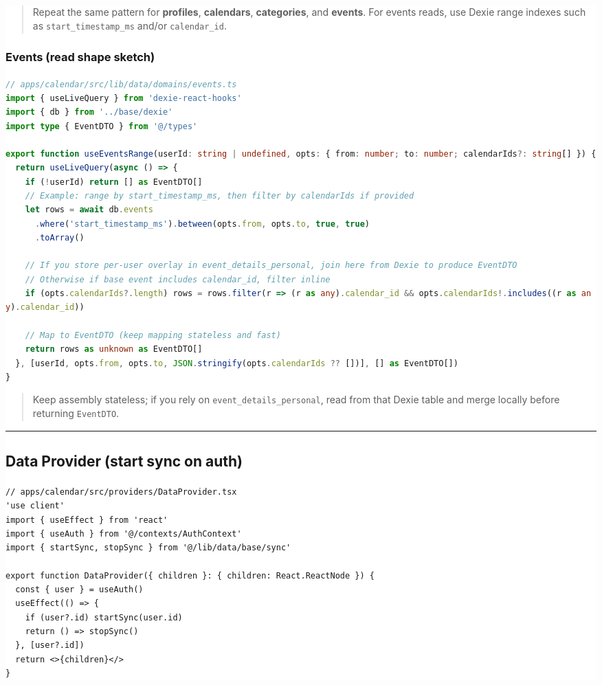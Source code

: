 > Repeat the same pattern for **profiles**, **calendars**, **categories**, and **events**. For events reads, use Dexie range indexes such as `start_timestamp_ms` and/or `calendar_id`.

### Events (read shape sketch)

```ts
// apps/calendar/src/lib/data/domains/events.ts
import { useLiveQuery } from 'dexie-react-hooks'
import { db } from '../base/dexie'
import type { EventDTO } from '@/types'

export function useEventsRange(userId: string | undefined, opts: { from: number; to: number; calendarIds?: string[] }) {
  return useLiveQuery(async () => {
    if (!userId) return [] as EventDTO[]
    // Example: range by start_timestamp_ms, then filter by calendarIds if provided
    let rows = await db.events
      .where('start_timestamp_ms').between(opts.from, opts.to, true, true)
      .toArray()

    // If you store per-user overlay in event_details_personal, join here from Dexie to produce EventDTO
    // Otherwise if base event includes calendar_id, filter inline
    if (opts.calendarIds?.length) rows = rows.filter(r => (r as any).calendar_id && opts.calendarIds!.includes((r as any).calendar_id))

    // Map to EventDTO (keep mapping stateless and fast)
    return rows as unknown as EventDTO[]
  }, [userId, opts.from, opts.to, JSON.stringify(opts.calendarIds ?? [])], [] as EventDTO[])
}
```

> Keep assembly stateless; if you rely on `event_details_personal`, read from that Dexie table and merge locally before returning `EventDTO`.

---

## Data Provider (start sync on auth)

```tsx
// apps/calendar/src/providers/DataProvider.tsx
'use client'
import { useEffect } from 'react'
import { useAuth } from '@/contexts/AuthContext'
import { startSync, stopSync } from '@/lib/data/base/sync'

export function DataProvider({ children }: { children: React.ReactNode }) {
  const { user } = useAuth()
  useEffect(() => {
    if (user?.id) startSync(user.id)
    return () => stopSync()
  }, [user?.id])
  return <>{children}</>
}
```
